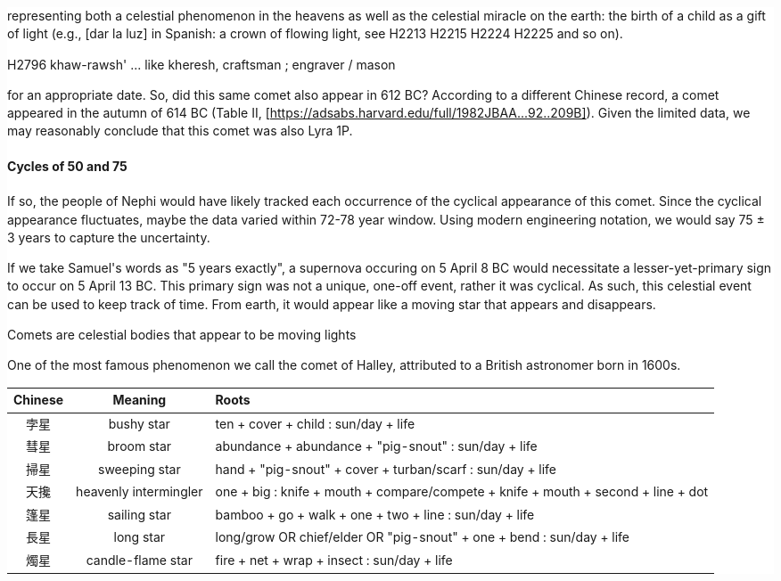 



















representing both a celestial phenomenon in the heavens as well as the celestial miracle on the earth: the birth of a child as a gift of light (e.g., [dar la luz] in Spanish: a crown of flowing light, see H2213 H2215 H2224 H2225 and so on).




H2796 khaw-rawsh' ... like kheresh, craftsman ; engraver / mason 





for an appropriate date.  So, did this same comet also appear in 612 BC?   According to a different Chinese record, a comet appeared in the autumn of 614 BC (Table II, [https://adsabs.harvard.edu/full/1982JBAA...92..209B]).  Given the limited data, we may reasonably conclude that this comet was also Lyra 1P.




#### Cycles of 50 and 75







If so, the people of Nephi would have likely tracked each occurrence of the cyclical appearance of this comet.  Since the cyclical appearance fluctuates, maybe the data varied within 72-78 year window.  Using modern engineering notation, we would say 75 ± 3 years to capture the uncertainty. 



If we take Samuel's words as "5 years exactly", a supernova occuring on 5 April 8 BC would necessitate a lesser-yet-primary sign to occur on 5 April 13 BC.  This primary sign was not a unique, one-off event, rather it was cyclical.  As such, this celestial event can be used to keep track of time.  From earth, it would appear like a moving star that appears and disappears.

Comets are celestial bodies that appear to be moving lights 

One of the most famous phenomenon we call the comet of Halley, attributed to a British astronomer born in 1600s.

| Chinese  | Meaning | Roots |
| :--:| :------: | :---- |
| 孛星 |   bushy star    | ten + cover + child : sun/day + life |
| 彗星 |   broom star   | abundance + abundance + "pig-snout" : sun/day + life |
| 掃星 |  sweeping star   | hand + "pig-snout" + cover + turban/scarf : sun/day + life |
| 天攙 |  heavenly intermingler   | one + big : knife + mouth + compare/compete + knife + mouth + second + line + dot |
| 篷星 |  sailing star   | bamboo + go + walk + one + two + line : sun/day + life  |
| 長星 |  long star   |  long/grow OR chief/elder OR "pig-snout" + one + bend : sun/day + life  |
| 燭星 |  candle-flame star   |  fire + net + wrap + insect : sun/day + life  |
